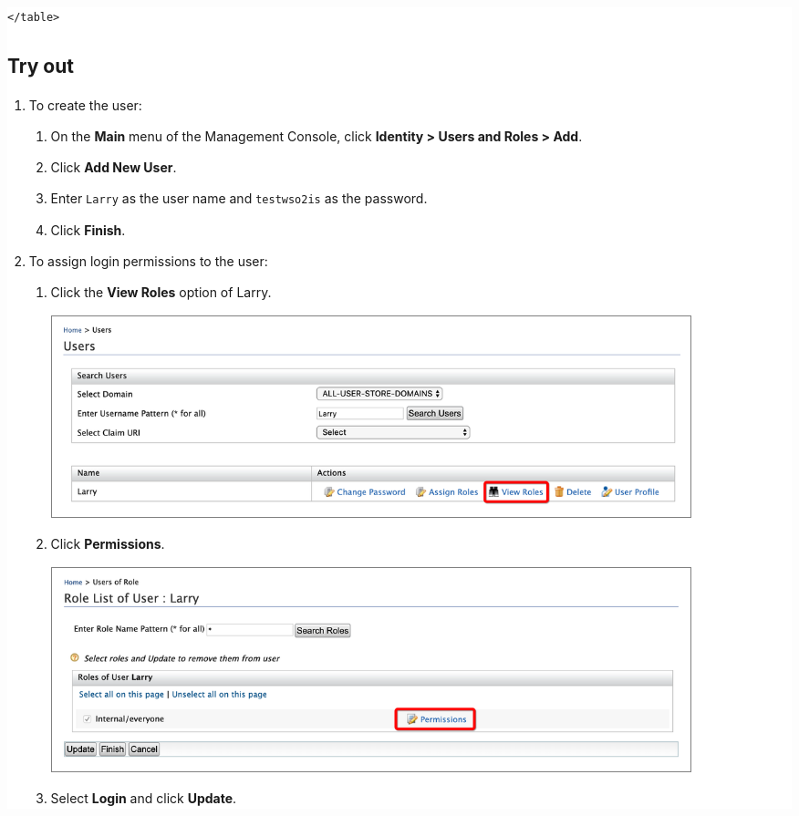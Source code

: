 	</table>

## Try out 

1.	To create the user:

	1.	On the **Main** menu of the Management Console, click **Identity > Users and Roles > Add**.

	2.	Click **Add New User**.

	3.	Enter `Larry` as the user name and `testwso2is` as the password.

	4.	Click **Finish**.

2.	To assign login permissions to the user:
	
	1.	Click the **View Roles** option of Larry.

		<img src="../assets/img/learn/view-roles-option.png" alt="View Roles option" width="700" style="border:1px solid grey"> 	 		 		

	2.	Click **Permissions**.

		<img src="../assets/img/learn/role-permissions-option.png" alt="Role Permissions option" width="700" style="border:1px solid grey"> 	 		 		

	3.	Select **Login** and click **Update**.

